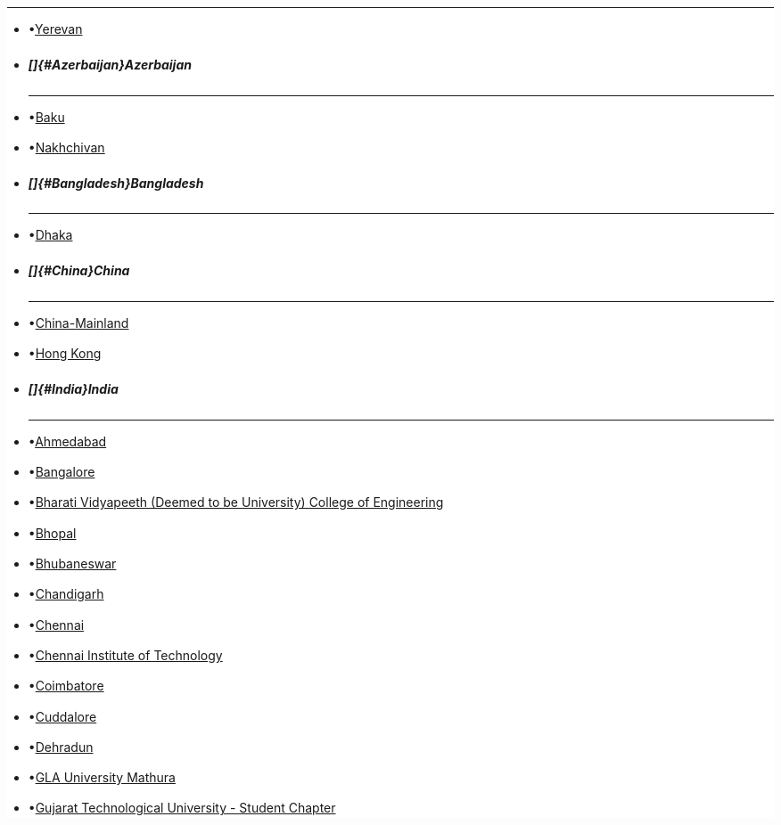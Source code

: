   ------------------------------------------------------------------------

- •[Yerevan](../www-chapter-yerevan/index.html)



- ##### []{#Azerbaijan}Azerbaijan

  ------------------------------------------------------------------------

- •[Baku](../www-chapter-baku/index.html)

- •[Nakhchivan](../www-chapter-nakhchivan/index.html)



- ##### []{#Bangladesh}Bangladesh

  ------------------------------------------------------------------------

- •[Dhaka](../www-chapter-dhaka/index.html)



- ##### []{#China}China

  ------------------------------------------------------------------------

- •[China-Mainland](../www-chapter-china-mainland/index.html)

- •[Hong Kong](../www-chapter-hong-kong/index.html)



- ##### []{#India}India

  ------------------------------------------------------------------------

- •[Ahmedabad](../www-chapter-ahmedabad/index.html)

- •[Bangalore](../www-chapter-bangalore/index.html)

- •[Bharati Vidyapeeth (Deemed to be University) College of
  Engineering](../www-chapter-bharati-vidyapeeth-college-of-engineering/index.html)

- •[Bhopal](../www-chapter-bhopal/index.html)

- •[Bhubaneswar](../www-chapter-bhubaneswar/index.html)

- •[Chandigarh](../www-chapter-chandigarh/index.html)

- •[Chennai](../www-chapter-chennai/index.html)

- •[Chennai Institute of
  Technology](../www-chapter-chennai-institute-of-technology/index.html)

- •[Coimbatore](../www-chapter-coimbatore/index.html)

- •[Cuddalore](../www-chapter-cuddalore/index.html)

- •[Dehradun](../www-chapter-dehradun/index.html)

- •[GLA University
  Mathura](../www-chapter-gla-university-mathura/index.html)

- •[Gujarat Technological University - Student
  Chapter](../www-chapter-gujarat-technological-university/index.html)
